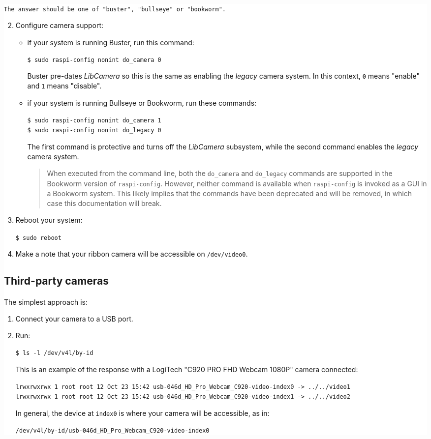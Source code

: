 	The answer should be one of "buster", "bullseye" or "bookworm".

2. Configure camera support:

	* if your system is running Buster, run this command:

		``` console
		$ sudo raspi-config nonint do_camera 0
		```

		Buster pre-dates *LibCamera* so this is the same as enabling the *legacy* camera system. In this context, `0` means "enable" and `1` means "disable".

	* if your system is running Bullseye or Bookworm, run these commands:

		``` console
		$ sudo raspi-config nonint do_camera 1
		$ sudo raspi-config nonint do_legacy 0
		```

		The first command is protective and turns off the *LibCamera* subsystem, while the second command enables the *legacy* camera system.

		> When executed from the command line, both the `do_camera` and `do_legacy` commands are supported in the Bookworm version of `raspi-config`. However, neither command is available when `raspi-config` is invoked as a GUI in a Bookworm system. This likely implies that the commands have been deprecated and will be removed, in which case this documentation will break.

3. Reboot your system:

	``` console
	$ sudo reboot
	```

4. Make a note that your ribbon camera will be accessible on `/dev/video0`.

## Third-party cameras

The simplest approach is:

1. Connect your camera to a USB port.
2. Run: 

	``` console
	$ ls -l /dev/v4l/by-id
	```

	This is an example of the response with a LogiTech "C920 PRO FHD Webcam 1080P" camera connected:

	```
	lrwxrwxrwx 1 root root 12 Oct 23 15:42 usb-046d_HD_Pro_Webcam_C920-video-index0 -> ../../video1
	lrwxrwxrwx 1 root root 12 Oct 23 15:42 usb-046d_HD_Pro_Webcam_C920-video-index1 -> ../../video2
	```

	In general, the device at `index0` is where your camera will be accessible, as in:

	```
	/dev/v4l/by-id/usb-046d_HD_Pro_Webcam_C920-video-index0
	```
